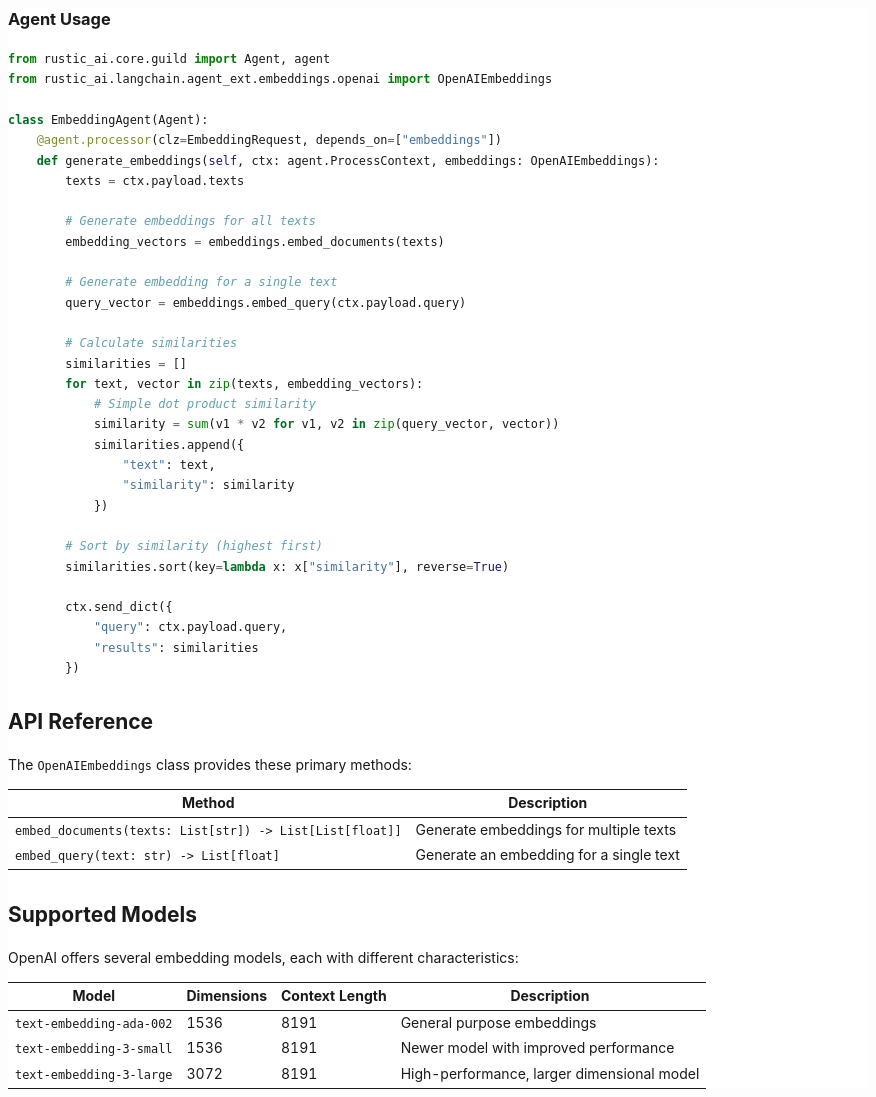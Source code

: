 ### Agent Usage

```python
from rustic_ai.core.guild import Agent, agent
from rustic_ai.langchain.agent_ext.embeddings.openai import OpenAIEmbeddings

class EmbeddingAgent(Agent):
    @agent.processor(clz=EmbeddingRequest, depends_on=["embeddings"])
    def generate_embeddings(self, ctx: agent.ProcessContext, embeddings: OpenAIEmbeddings):
        texts = ctx.payload.texts
        
        # Generate embeddings for all texts
        embedding_vectors = embeddings.embed_documents(texts)
        
        # Generate embedding for a single text
        query_vector = embeddings.embed_query(ctx.payload.query)
        
        # Calculate similarities
        similarities = []
        for text, vector in zip(texts, embedding_vectors):
            # Simple dot product similarity
            similarity = sum(v1 * v2 for v1, v2 in zip(query_vector, vector))
            similarities.append({
                "text": text,
                "similarity": similarity
            })
        
        # Sort by similarity (highest first)
        similarities.sort(key=lambda x: x["similarity"], reverse=True)
        
        ctx.send_dict({
            "query": ctx.payload.query,
            "results": similarities
        })
```

## API Reference

The `OpenAIEmbeddings` class provides these primary methods:

| Method | Description |
|--------|-------------|
| `embed_documents(texts: List[str]) -> List[List[float]]` | Generate embeddings for multiple texts |
| `embed_query(text: str) -> List[float]` | Generate an embedding for a single text |

## Supported Models

OpenAI offers several embedding models, each with different characteristics:

| Model | Dimensions | Context Length | Description |
|-------|------------|----------------|-------------|
| `text-embedding-ada-002` | 1536 | 8191 | General purpose embeddings |
| `text-embedding-3-small` | 1536 | 8191 | Newer model with improved performance |
| `text-embedding-3-large` | 3072 | 8191 | High-performance, larger dimensional model |
